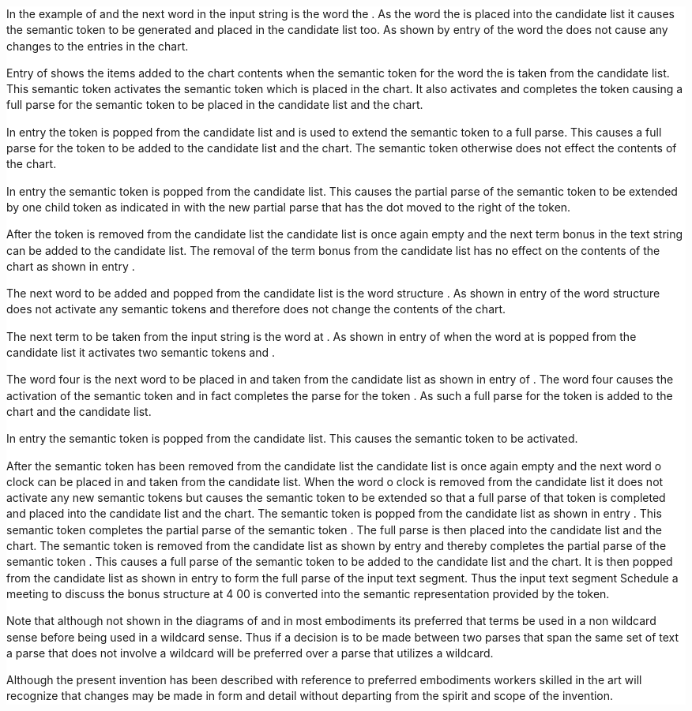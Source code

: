 In the example of and the next word in the input string is the word the . As the word the is placed into the candidate list it causes the semantic token to be generated and placed in the candidate list too. As shown by entry of the word the does not cause any changes to the entries in the chart.

Entry of shows the items added to the chart contents when the semantic token for the word the is taken from the candidate list. This semantic token activates the semantic token which is placed in the chart. It also activates and completes the token causing a full parse for the semantic token to be placed in the candidate list and the chart.

In entry the token is popped from the candidate list and is used to extend the semantic token to a full parse. This causes a full parse for the token to be added to the candidate list and the chart. The semantic token otherwise does not effect the contents of the chart.

In entry the semantic token is popped from the candidate list. This causes the partial parse of the semantic token to be extended by one child token as indicated in with the new partial parse that has the dot moved to the right of the token.

After the token is removed from the candidate list the candidate list is once again empty and the next term bonus in the text string can be added to the candidate list. The removal of the term bonus from the candidate list has no effect on the contents of the chart as shown in entry .

The next word to be added and popped from the candidate list is the word structure . As shown in entry of the word structure does not activate any semantic tokens and therefore does not change the contents of the chart.

The next term to be taken from the input string is the word at . As shown in entry of when the word at is popped from the candidate list it activates two semantic tokens and .

The word four is the next word to be placed in and taken from the candidate list as shown in entry of . The word four causes the activation of the semantic token and in fact completes the parse for the token . As such a full parse for the token is added to the chart and the candidate list.

In entry the semantic token is popped from the candidate list. This causes the semantic token to be activated.

After the semantic token has been removed from the candidate list the candidate list is once again empty and the next word o clock can be placed in and taken from the candidate list. When the word o clock is removed from the candidate list it does not activate any new semantic tokens but causes the semantic token to be extended so that a full parse of that token is completed and placed into the candidate list and the chart. The semantic token is popped from the candidate list as shown in entry . This semantic token completes the partial parse of the semantic token . The full parse is then placed into the candidate list and the chart. The semantic token is removed from the candidate list as shown by entry and thereby completes the partial parse of the semantic token . This causes a full parse of the semantic token to be added to the candidate list and the chart. It is then popped from the candidate list as shown in entry to form the full parse of the input text segment. Thus the input text segment Schedule a meeting to discuss the bonus structure at 4 00 is converted into the semantic representation provided by the token.

Note that although not shown in the diagrams of and in most embodiments its preferred that terms be used in a non wildcard sense before being used in a wildcard sense. Thus if a decision is to be made between two parses that span the same set of text a parse that does not involve a wildcard will be preferred over a parse that utilizes a wildcard.

Although the present invention has been described with reference to preferred embodiments workers skilled in the art will recognize that changes may be made in form and detail without departing from the spirit and scope of the invention.

